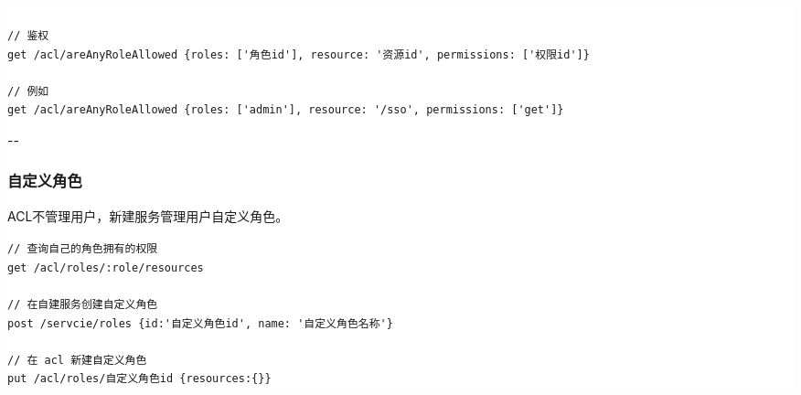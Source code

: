 ```

// 鉴权
get /acl/areAnyRoleAllowed {roles: ['角色id'], resource: '资源id', permissions: ['权限id']}

// 例如
get /acl/areAnyRoleAllowed {roles: ['admin'], resource: '/sso', permissions: ['get']}

```

--

### 自定义角色

ACL不管理用户，新建服务管理用户自定义角色。

```
// 查询自己的角色拥有的权限
get /acl/roles/:role/resources

// 在自建服务创建自定义角色
post /servcie/roles {id:'自定义角色id', name: '自定义角色名称'}

// 在 acl 新建自定义角色
put /acl/roles/自定义角色id {resources:{}}

```

